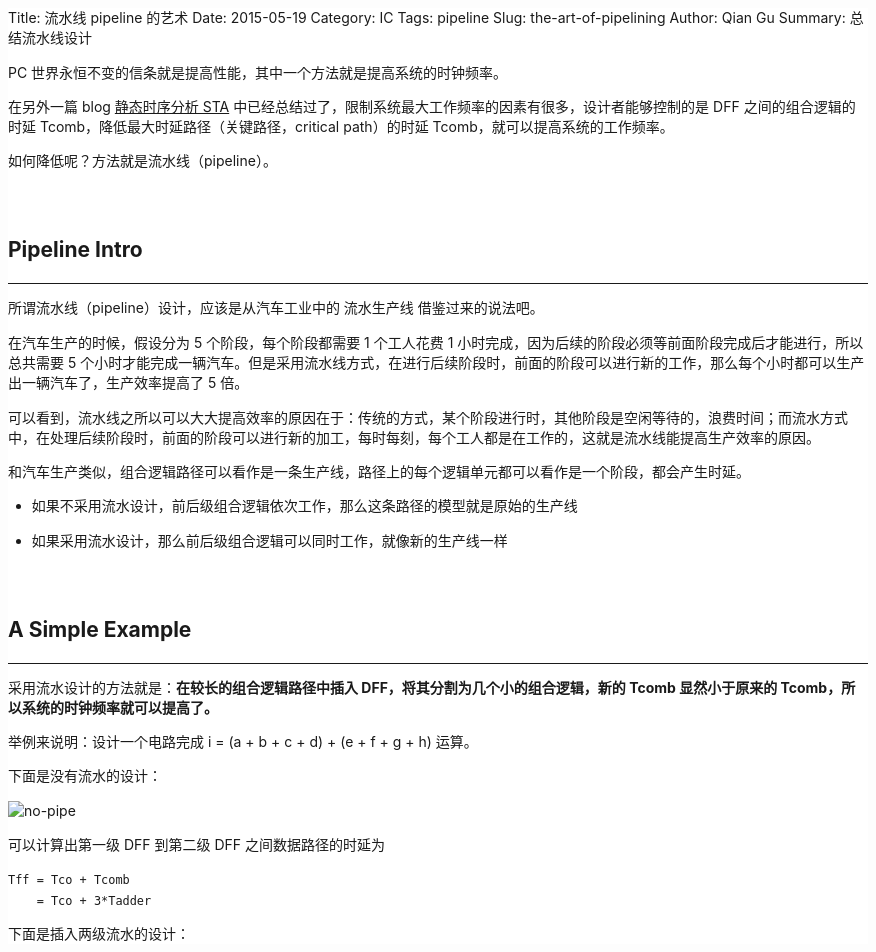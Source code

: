 Title: 流水线 pipeline 的艺术
Date: 2015-05-19
Category: IC
Tags: pipeline
Slug: the-art-of-pipelining
Author: Qian Gu
Summary: 总结流水线设计

PC 世界永恒不变的信条就是提高性能，其中一个方法就是提高系统的时钟频率。

在另外一篇 blog [静态时序分析 STA][sta1] 中已经总结过了，限制系统最大工作频率的因素有很多，设计者能够控制的是 DFF 之间的组合逻辑的时延 Tcomb，降低最大时延路径（关键路径，critical path）的时延 Tcomb，就可以提高系统的工作频率。

如何降低呢？方法就是流水线（pipeline）。

[sta1]: http://guqian110.github.io/pages/2015/03/18/static-timing-analysis-1-basic.html

<br>

## Pipeline Intro
* * *

所谓流水线（pipeline）设计，应该是从汽车工业中的 流水生产线 借鉴过来的说法吧。

在汽车生产的时候，假设分为 5 个阶段，每个阶段都需要 1 个工人花费 1 小时完成，因为后续的阶段必须等前面阶段完成后才能进行，所以总共需要 5 个小时才能完成一辆汽车。但是采用流水线方式，在进行后续阶段时，前面的阶段可以进行新的工作，那么每个小时都可以生产出一辆汽车了，生产效率提高了 5 倍。

可以看到，流水线之所以可以大大提高效率的原因在于：传统的方式，某个阶段进行时，其他阶段是空闲等待的，浪费时间；而流水方式中，在处理后续阶段时，前面的阶段可以进行新的加工，每时每刻，每个工人都是在工作的，这就是流水线能提高生产效率的原因。

和汽车生产类似，组合逻辑路径可以看作是一条生产线，路径上的每个逻辑单元都可以看作是一个阶段，都会产生时延。

+ 如果不采用流水设计，前后级组合逻辑依次工作，那么这条路径的模型就是原始的生产线

+ 如果采用流水设计，那么前后级组合逻辑可以同时工作，就像新的生产线一样

<br>

## A Simple Example
* * *

采用流水设计的方法就是：**在较长的组合逻辑路径中插入 DFF，将其分割为几个小的组合逻辑，新的 Tcomb 显然小于原来的 Tcomb，所以系统的时钟频率就可以提高了。**

举例来说明：设计一个电路完成 i = (a + b + c + d) + (e + f + g + h) 运算。

下面是没有流水的设计：

![no-pipe](/images/the-art-of-pipelining/no-pipeline.png)

可以计算出第一级 DFF 到第二级 DFF 之间数据路径的时延为 

    Tff = Tco + Tcomb
        = Tco + 3*Tadder

下面是插入两级流水的设计：


[book1]: http://www.amazon.com/The-Art-Hardware-Architecture-Techniques/dp/1461403960
[book2]: http://www.amazon.com/Advanced-FPGA-Design-Architecture-Implementation/dp/0470054379/ref=sr-1-1?s=books&ie=UTF8&qid=1432020884&sr=1-1&keywords=advanced+fpga+design